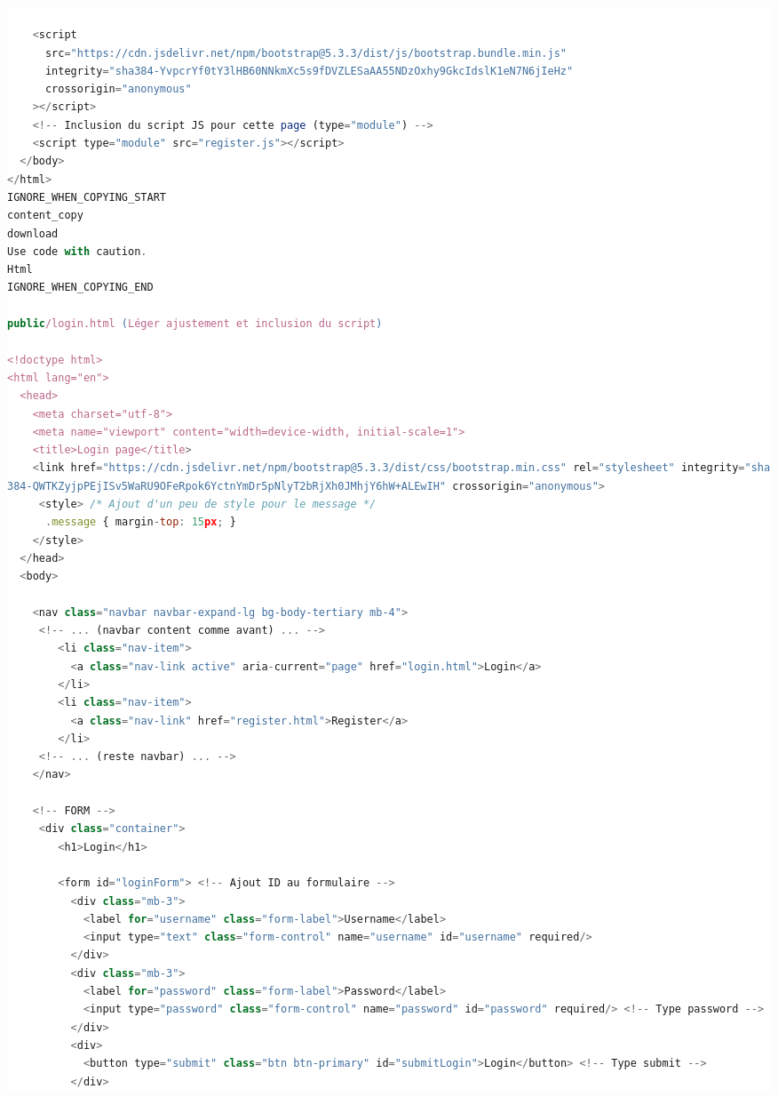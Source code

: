 ```javascript

    <script
      src="https://cdn.jsdelivr.net/npm/bootstrap@5.3.3/dist/js/bootstrap.bundle.min.js"
      integrity="sha384-YvpcrYf0tY3lHB60NNkmXc5s9fDVZLESaAA55NDzOxhy9GkcIdslK1eN7N6jIeHz"
      crossorigin="anonymous"
    ></script>
    <!-- Inclusion du script JS pour cette page (type="module") -->
    <script type="module" src="register.js"></script>
  </body>
</html>
IGNORE_WHEN_COPYING_START
content_copy
download
Use code with caution.
Html
IGNORE_WHEN_COPYING_END

public/login.html (Léger ajustement et inclusion du script)

<!doctype html>
<html lang="en">
  <head>
    <meta charset="utf-8">
    <meta name="viewport" content="width=device-width, initial-scale=1">
    <title>Login page</title>
    <link href="https://cdn.jsdelivr.net/npm/bootstrap@5.3.3/dist/css/bootstrap.min.css" rel="stylesheet" integrity="sha384-QWTKZyjpPEjISv5WaRU9OFeRpok6YctnYmDr5pNlyT2bRjXh0JMhjY6hW+ALEwIH" crossorigin="anonymous">
     <style> /* Ajout d'un peu de style pour le message */
      .message { margin-top: 15px; }
    </style>
  </head>
  <body>

    <nav class="navbar navbar-expand-lg bg-body-tertiary mb-4">
     <!-- ... (navbar content comme avant) ... -->
        <li class="nav-item">
          <a class="nav-link active" aria-current="page" href="login.html">Login</a>
        </li>
        <li class="nav-item">
          <a class="nav-link" href="register.html">Register</a>
        </li>
     <!-- ... (reste navbar) ... -->
    </nav>

    <!-- FORM -->
     <div class="container">
        <h1>Login</h1>

        <form id="loginForm"> <!-- Ajout ID au formulaire -->
          <div class="mb-3">
            <label for="username" class="form-label">Username</label>
            <input type="text" class="form-control" name="username" id="username" required/>
          </div>
          <div class="mb-3">
            <label for="password" class="form-label">Password</label>
            <input type="password" class="form-control" name="password" id="password" required/> <!-- Type password -->
          </div>
          <div>
            <button type="submit" class="btn btn-primary" id="submitLogin">Login</button> <!-- Type submit -->
          </div>
```